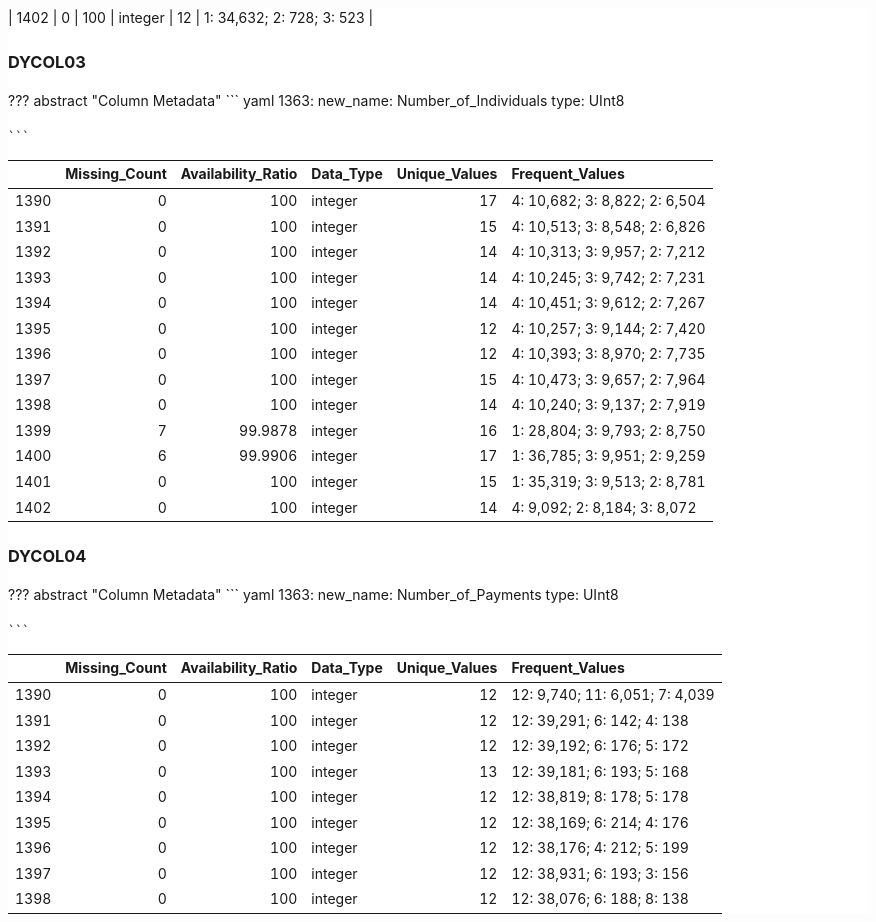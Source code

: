 | 1402 |               0 |                  100 | integer     |              12 | 1: 34,632; 2: 728; 3: 523      |


### DYCOL03

??? abstract "Column Metadata"
    ``` yaml
    1363:
      new_name: Number_of_Individuals
      type: UInt8
    
    ```
|      |   Missing_Count |   Availability_Ratio | Data_Type   |   Unique_Values | Frequent_Values               |
|-----:|----------------:|---------------------:|:------------|----------------:|:------------------------------|
| 1390 |               0 |             100      | integer     |              17 | 4: 10,682; 3: 8,822; 2: 6,504 |
| 1391 |               0 |             100      | integer     |              15 | 4: 10,513; 3: 8,548; 2: 6,826 |
| 1392 |               0 |             100      | integer     |              14 | 4: 10,313; 3: 9,957; 2: 7,212 |
| 1393 |               0 |             100      | integer     |              14 | 4: 10,245; 3: 9,742; 2: 7,231 |
| 1394 |               0 |             100      | integer     |              14 | 4: 10,451; 3: 9,612; 2: 7,267 |
| 1395 |               0 |             100      | integer     |              12 | 4: 10,257; 3: 9,144; 2: 7,420 |
| 1396 |               0 |             100      | integer     |              12 | 4: 10,393; 3: 8,970; 2: 7,735 |
| 1397 |               0 |             100      | integer     |              15 | 4: 10,473; 3: 9,657; 2: 7,964 |
| 1398 |               0 |             100      | integer     |              14 | 4: 10,240; 3: 9,137; 2: 7,919 |
| 1399 |               7 |              99.9878 | integer     |              16 | 1: 28,804; 3: 9,793; 2: 8,750 |
| 1400 |               6 |              99.9906 | integer     |              17 | 1: 36,785; 3: 9,951; 2: 9,259 |
| 1401 |               0 |             100      | integer     |              15 | 1: 35,319; 3: 9,513; 2: 8,781 |
| 1402 |               0 |             100      | integer     |              14 | 4: 9,092; 2: 8,184; 3: 8,072  |


### DYCOL04

??? abstract "Column Metadata"
    ``` yaml
    1363:
      new_name: Number_of_Payments
      type: UInt8
    
    ```
|      |   Missing_Count |   Availability_Ratio | Data_Type   |   Unique_Values | Frequent_Values                |
|-----:|----------------:|---------------------:|:------------|----------------:|:-------------------------------|
| 1390 |               0 |             100      | integer     |              12 | 12: 9,740; 11: 6,051; 7: 4,039 |
| 1391 |               0 |             100      | integer     |              12 | 12: 39,291; 6: 142; 4: 138     |
| 1392 |               0 |             100      | integer     |              12 | 12: 39,192; 6: 176; 5: 172     |
| 1393 |               0 |             100      | integer     |              13 | 12: 39,181; 6: 193; 5: 168     |
| 1394 |               0 |             100      | integer     |              12 | 12: 38,819; 8: 178; 5: 178     |
| 1395 |               0 |             100      | integer     |              12 | 12: 38,169; 6: 214; 4: 176     |
| 1396 |               0 |             100      | integer     |              12 | 12: 38,176; 4: 212; 5: 199     |
| 1397 |               0 |             100      | integer     |              12 | 12: 38,931; 6: 193; 3: 156     |
| 1398 |               0 |             100      | integer     |              12 | 12: 38,076; 6: 188; 8: 138     |